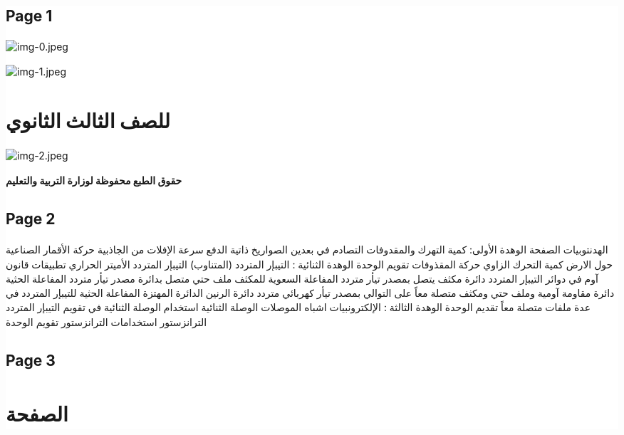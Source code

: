 ## Page 1

![img-0.jpeg](img-0.jpeg)

![img-1.jpeg](img-1.jpeg)

# **للصف الثالث الثانوي**

![img-2.jpeg](img-2.jpeg)

**حقوق الطبع محفوظة لوزارة التربية والتعليم**

## Page 2

الهدنتوبيات
الصفحة
الوهدة الأولى: كمية التهرك والمقدوفات
التصادم في بعدين
الصواريخ ذاتية الدفع
سرعة الإفلات من الجاذبية
حركة الأقمار الصناعية حول الارض
كمية التحرك الزاوي
حركة المقذوفات
تقويم الوحدة
الوهدة الثنائية : التيبإر المتردد (المتناوب)
التيبإر المتردد
الأميتر الحراري
تطبيقات قانون آوم في دوائر التيبإر المتردد
دائرة مكثف يتصل بمصدر تيأر متردد
المفاعلة السعوية للمكثف
ملف حتي متصل بدائرة مصدر تيأر متردد
المفاعلة الحثية
دائرة مقاومة آومية وملف حتي ومكثف متصلة معاً على التوالي بمصدر تيأر كهربائي متردد
دائرة الرنين
الدائرة المهتزة
المفاعلة الحثية للتيبإر المتردد في عدة ملفات متصلة معاً
تقديم الوحدة
الوهدة الثالثة : الإلكترونبيات
اشباه الموصلات
الوصلة الثنائية
استخدام الوصلة الثنائية في تقويم التيبإر المتردد
الترانزستور
استخدامات الترانزستور
تقويم الوحدة

## Page 3

# الصفحة 
